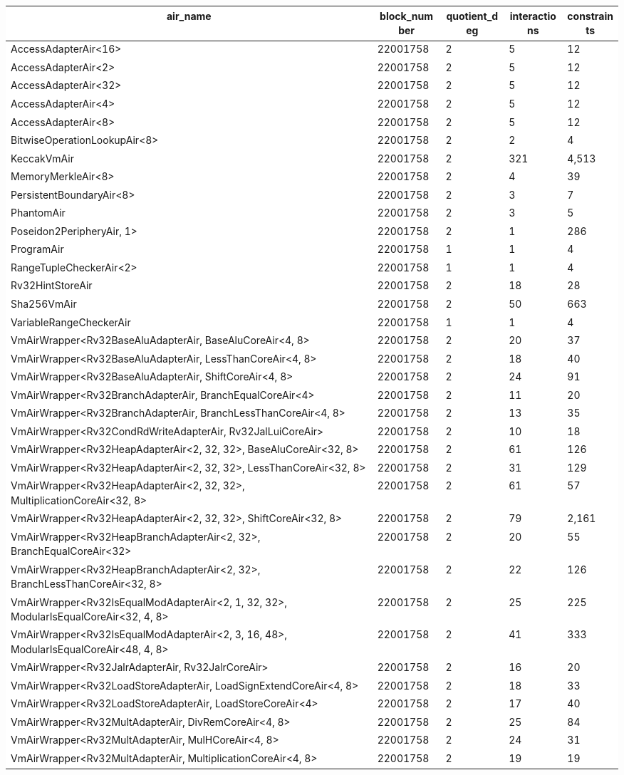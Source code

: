 | air_name | block_number | quotient_deg | interactions | constraints |
| --- | --- | --- | --- | --- |
| AccessAdapterAir<16> | 22001758 | 2 | 5 | 12 | 
| AccessAdapterAir<2> | 22001758 | 2 | 5 | 12 | 
| AccessAdapterAir<32> | 22001758 | 2 | 5 | 12 | 
| AccessAdapterAir<4> | 22001758 | 2 | 5 | 12 | 
| AccessAdapterAir<8> | 22001758 | 2 | 5 | 12 | 
| BitwiseOperationLookupAir<8> | 22001758 | 2 | 2 | 4 | 
| KeccakVmAir | 22001758 | 2 | 321 | 4,513 | 
| MemoryMerkleAir<8> | 22001758 | 2 | 4 | 39 | 
| PersistentBoundaryAir<8> | 22001758 | 2 | 3 | 7 | 
| PhantomAir | 22001758 | 2 | 3 | 5 | 
| Poseidon2PeripheryAir<BabyBearParameters>, 1> | 22001758 | 2 | 1 | 286 | 
| ProgramAir | 22001758 | 1 | 1 | 4 | 
| RangeTupleCheckerAir<2> | 22001758 | 1 | 1 | 4 | 
| Rv32HintStoreAir | 22001758 | 2 | 18 | 28 | 
| Sha256VmAir | 22001758 | 2 | 50 | 663 | 
| VariableRangeCheckerAir | 22001758 | 1 | 1 | 4 | 
| VmAirWrapper<Rv32BaseAluAdapterAir, BaseAluCoreAir<4, 8> | 22001758 | 2 | 20 | 37 | 
| VmAirWrapper<Rv32BaseAluAdapterAir, LessThanCoreAir<4, 8> | 22001758 | 2 | 18 | 40 | 
| VmAirWrapper<Rv32BaseAluAdapterAir, ShiftCoreAir<4, 8> | 22001758 | 2 | 24 | 91 | 
| VmAirWrapper<Rv32BranchAdapterAir, BranchEqualCoreAir<4> | 22001758 | 2 | 11 | 20 | 
| VmAirWrapper<Rv32BranchAdapterAir, BranchLessThanCoreAir<4, 8> | 22001758 | 2 | 13 | 35 | 
| VmAirWrapper<Rv32CondRdWriteAdapterAir, Rv32JalLuiCoreAir> | 22001758 | 2 | 10 | 18 | 
| VmAirWrapper<Rv32HeapAdapterAir<2, 32, 32>, BaseAluCoreAir<32, 8> | 22001758 | 2 | 61 | 126 | 
| VmAirWrapper<Rv32HeapAdapterAir<2, 32, 32>, LessThanCoreAir<32, 8> | 22001758 | 2 | 31 | 129 | 
| VmAirWrapper<Rv32HeapAdapterAir<2, 32, 32>, MultiplicationCoreAir<32, 8> | 22001758 | 2 | 61 | 57 | 
| VmAirWrapper<Rv32HeapAdapterAir<2, 32, 32>, ShiftCoreAir<32, 8> | 22001758 | 2 | 79 | 2,161 | 
| VmAirWrapper<Rv32HeapBranchAdapterAir<2, 32>, BranchEqualCoreAir<32> | 22001758 | 2 | 20 | 55 | 
| VmAirWrapper<Rv32HeapBranchAdapterAir<2, 32>, BranchLessThanCoreAir<32, 8> | 22001758 | 2 | 22 | 126 | 
| VmAirWrapper<Rv32IsEqualModAdapterAir<2, 1, 32, 32>, ModularIsEqualCoreAir<32, 4, 8> | 22001758 | 2 | 25 | 225 | 
| VmAirWrapper<Rv32IsEqualModAdapterAir<2, 3, 16, 48>, ModularIsEqualCoreAir<48, 4, 8> | 22001758 | 2 | 41 | 333 | 
| VmAirWrapper<Rv32JalrAdapterAir, Rv32JalrCoreAir> | 22001758 | 2 | 16 | 20 | 
| VmAirWrapper<Rv32LoadStoreAdapterAir, LoadSignExtendCoreAir<4, 8> | 22001758 | 2 | 18 | 33 | 
| VmAirWrapper<Rv32LoadStoreAdapterAir, LoadStoreCoreAir<4> | 22001758 | 2 | 17 | 40 | 
| VmAirWrapper<Rv32MultAdapterAir, DivRemCoreAir<4, 8> | 22001758 | 2 | 25 | 84 | 
| VmAirWrapper<Rv32MultAdapterAir, MulHCoreAir<4, 8> | 22001758 | 2 | 24 | 31 | 
| VmAirWrapper<Rv32MultAdapterAir, MultiplicationCoreAir<4, 8> | 22001758 | 2 | 19 | 19 | 